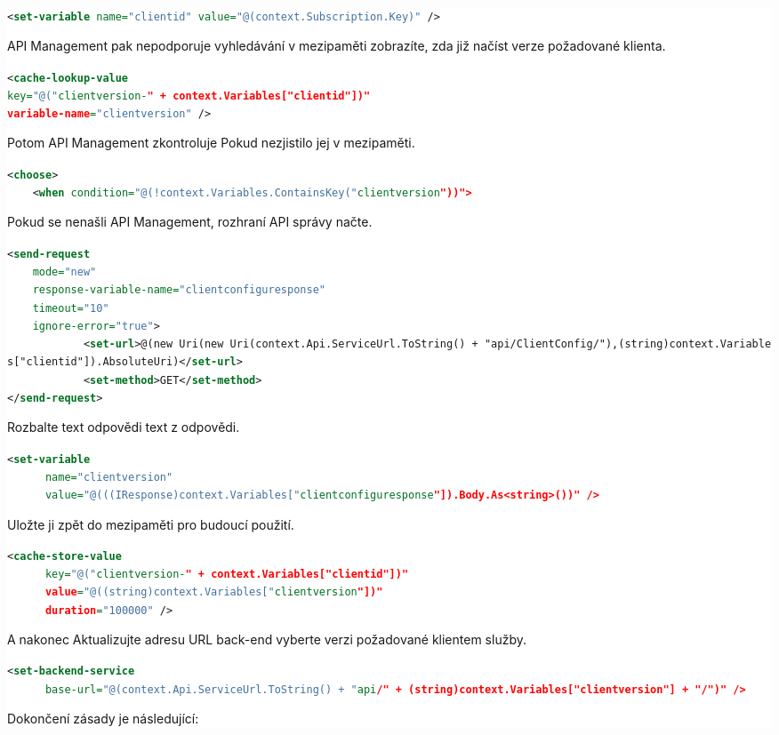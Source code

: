 ```xml
<set-variable name="clientid" value="@(context.Subscription.Key)" />
```

API Management pak nepodporuje vyhledávání v mezipaměti zobrazíte, zda již načíst verze požadované klienta.

```xml
<cache-lookup-value
key="@("clientversion-" + context.Variables["clientid"])"
variable-name="clientversion" />
```

Potom API Management zkontroluje Pokud nezjistilo jej v mezipaměti.

```xml
<choose>
    <when condition="@(!context.Variables.ContainsKey("clientversion"))">
```

Pokud se nenašli API Management, rozhraní API správy načte.

```xml
<send-request
    mode="new"
    response-variable-name="clientconfiguresponse"
    timeout="10"
    ignore-error="true">
            <set-url>@(new Uri(new Uri(context.Api.ServiceUrl.ToString() + "api/ClientConfig/"),(string)context.Variables["clientid"]).AbsoluteUri)</set-url>
            <set-method>GET</set-method>
</send-request>
```

Rozbalte text odpovědi text z odpovědi.

```xml
<set-variable
      name="clientversion"
      value="@(((IResponse)context.Variables["clientconfiguresponse"]).Body.As<string>())" />
```

Uložte ji zpět do mezipaměti pro budoucí použití.

```xml
<cache-store-value
      key="@("clientversion-" + context.Variables["clientid"])"
      value="@((string)context.Variables["clientversion"])"
      duration="100000" />
```

A nakonec Aktualizujte adresu URL back-end vyberte verzi požadované klientem služby.

```xml
<set-backend-service
      base-url="@(context.Api.ServiceUrl.ToString() + "api/" + (string)context.Variables["clientversion"] + "/")" />
```

Dokončení zásady je následující:
